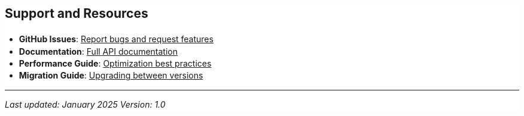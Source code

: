 ## Support and Resources

- **GitHub Issues**: [Report bugs and request features](https://github.com/anthropics/claude-code/issues)
- **Documentation**: [Full API documentation](https://docs.anthropic.com/claude-memory)
- **Performance Guide**: [Optimization best practices](./performance_tuning_guide.md)
- **Migration Guide**: [Upgrading between versions](./migration_guide.md)

---

*Last updated: January 2025*
*Version: 1.0*